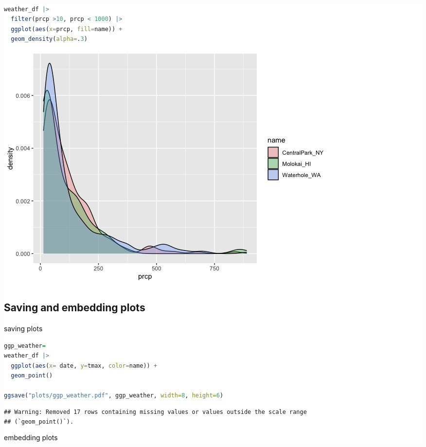 ``` r
weather_df |> 
  filter(prcp >10, prcp < 1000) |> 
  ggplot(aes(x=prcp, fill=name)) +
  geom_density(alpha=.3)
```

![](vis_II_files/figure-gfm/unnamed-chunk-24-1.png)

## Saving and embedding plots

saving plots

``` r
ggp_weather=
weather_df |> 
  ggplot(aes(x= date, y=tmax, color=name)) +
  geom_point()

ggsave("plots/ggp_weather.pdf", ggp_weather, width=8, height=6)
```

    ## Warning: Removed 17 rows containing missing values or values outside the scale range
    ## (`geom_point()`).

embedding plots
